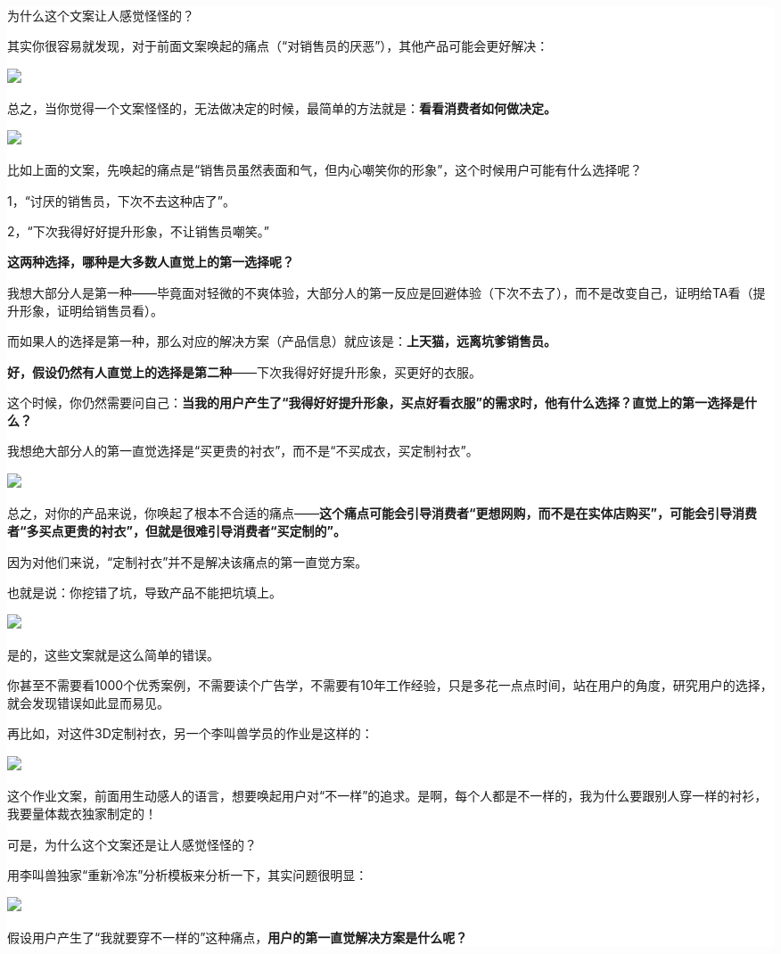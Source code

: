 为什么这个文案让人感觉怪怪的？

其实你很容易就发现，对于前面文案唤起的痛点（“对销售员的厌恶”），其他产品可能会更好解决：


![](./_image/2017-02-13-11-04-22.jpg)

总之，当你觉得一个文案怪怪的，无法做决定的时候，最简单的方法就是：**看看消费者如何做决定。**




![](./_image/2017-02-13-11-11-18.jpg)

比如上面的文案，先唤起的痛点是“销售员虽然表面和气，但内心嘲笑你的形象”，这个时候用户可能有什么选择呢？

1，“讨厌的销售员，下次不去这种店了”。

2，“下次我得好好提升形象，不让销售员嘲笑。”

**这两种选择，哪种是大多数人直觉上的第一选择呢？**

我想大部分人是第一种——毕竟面对轻微的不爽体验，大部分人的第一反应是回避体验（下次不去了），而不是改变自己，证明给TA看（提升形象，证明给销售员看）。

而如果人的选择是第一种，那么对应的解决方案（产品信息）就应该是：**上天猫，远离坑爹销售员。**

**好，假设仍然有人直觉上的选择是第二种**——下次我得好好提升形象，买更好的衣服。

这个时候，你仍然需要问自己：**当我的用户产生了“我得好好提升形象，买点好看衣服”的需求时，他有什么选择？直觉上的第一选择是什么？**

我想绝大部分人的第一直觉选择是“买更贵的衬衣”，而不是“不买成衣，买定制衬衣”。


![](./_image/2017-02-13-11-11-32.jpg)

总之，对你的产品来说，你唤起了根本不合适的痛点——**这个痛点可能会引导消费者“更想网购，而不是在实体店购买”，可能会引导消费者“多买点更贵的衬衣”，但就是很难引导消费者“买定制的”。**

因为对他们来说，“定制衬衣”并不是解决该痛点的第一直觉方案。

也就是说：你挖错了坑，导致产品不能把坑填上。


![](./_image/2017-02-13-11-11-45.jpg)


是的，这些文案就是这么简单的错误。

你甚至不需要看1000个优秀案例，不需要读个广告学，不需要有10年工作经验，只是多花一点点时间，站在用户的角度，研究用户的选择，就会发现错误如此显而易见。

再比如，对这件3D定制衬衣，另一个李叫兽学员的作业是这样的：

![](./_image/2017-02-13-11-11-54.jpg)

这个作业文案，前面用生动感人的语言，想要唤起用户对“不一样”的追求。是啊，每个人都是不一样的，我为什么要跟别人穿一样的衬衫，我要量体裁衣独家制定的！

可是，为什么这个文案还是让人感觉怪怪的？

用李叫兽独家“重新冷冻”分析模板来分析一下，其实问题很明显：


![](./_image/2017-02-13-11-12-16.jpg)


假设用户产生了“我就要穿不一样的”这种痛点，**用户的第一直觉解决方案是什么呢？**
